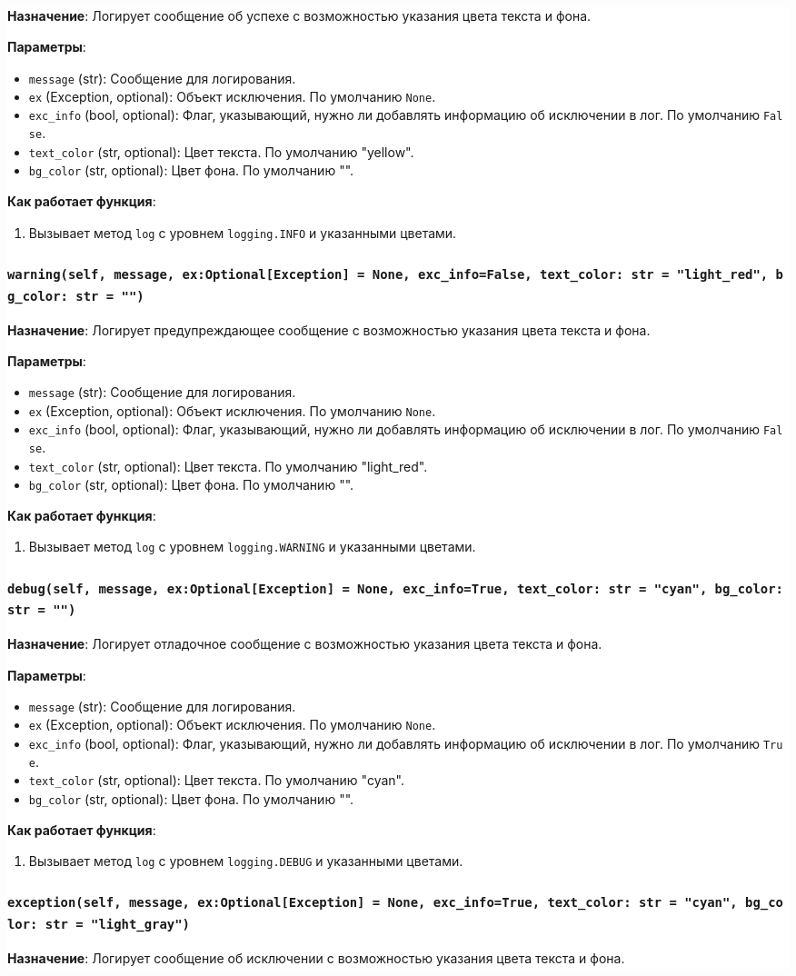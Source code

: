 **Назначение**: Логирует сообщение об успехе с возможностью указания цвета текста и фона.

**Параметры**:

*   `message` (str): Сообщение для логирования.
*   `ex` (Exception, optional): Объект исключения. По умолчанию `None`.
*   `exc_info` (bool, optional): Флаг, указывающий, нужно ли добавлять информацию об исключении в лог. По умолчанию `False`.
*   `text_color` (str, optional): Цвет текста. По умолчанию "yellow".
*   `bg_color` (str, optional): Цвет фона. По умолчанию "".

**Как работает функция**:

1.  Вызывает метод `log` с уровнем `logging.INFO` и указанными цветами.

### `warning(self, message, ex:Optional[Exception] = None, exc_info=False, text_color: str = "light_red", bg_color: str = "")`

**Назначение**: Логирует предупреждающее сообщение с возможностью указания цвета текста и фона.

**Параметры**:

*   `message` (str): Сообщение для логирования.
*   `ex` (Exception, optional): Объект исключения. По умолчанию `None`.
*   `exc_info` (bool, optional): Флаг, указывающий, нужно ли добавлять информацию об исключении в лог. По умолчанию `False`.
*   `text_color` (str, optional): Цвет текста. По умолчанию "light_red".
*   `bg_color` (str, optional): Цвет фона. По умолчанию "".

**Как работает функция**:

1.  Вызывает метод `log` с уровнем `logging.WARNING` и указанными цветами.

### `debug(self, message, ex:Optional[Exception] = None, exc_info=True, text_color: str = "cyan", bg_color: str = "")`

**Назначение**: Логирует отладочное сообщение с возможностью указания цвета текста и фона.

**Параметры**:

*   `message` (str): Сообщение для логирования.
*   `ex` (Exception, optional): Объект исключения. По умолчанию `None`.
*   `exc_info` (bool, optional): Флаг, указывающий, нужно ли добавлять информацию об исключении в лог. По умолчанию `True`.
*   `text_color` (str, optional): Цвет текста. По умолчанию "cyan".
*   `bg_color` (str, optional): Цвет фона. По умолчанию "".

**Как работает функция**:

1.  Вызывает метод `log` с уровнем `logging.DEBUG` и указанными цветами.

### `exception(self, message, ex:Optional[Exception] = None, exc_info=True, text_color: str = "cyan", bg_color: str = "light_gray")`

**Назначение**: Логирует сообщение об исключении с возможностью указания цвета текста и фона.
